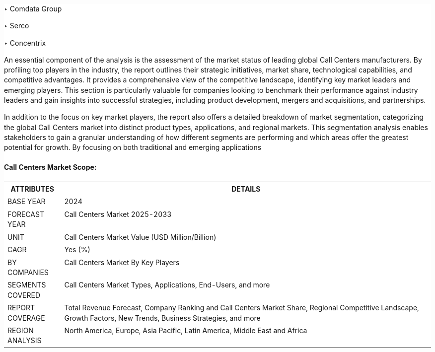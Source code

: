 ‣ Comdata Group

‣ Serco

‣ Concentrix

An essential component of the analysis is the assessment of the market status of leading global Call Centers manufacturers. By profiling top players in the industry, the report outlines their strategic initiatives, market share, technological capabilities, and competitive advantages. It provides a comprehensive view of the competitive landscape, identifying key market leaders and emerging players. This section is particularly valuable for companies looking to benchmark their performance against industry leaders and gain insights into successful strategies, including product development, mergers and acquisitions, and partnerships.

In addition to the focus on key market players, the report also offers a detailed breakdown of market segmentation, categorizing the global Call Centers market into distinct product types, applications, and regional markets. This segmentation analysis enables stakeholders to gain a granular understanding of how different segments are performing and which areas offer the greatest potential for growth. By focusing on both traditional and emerging applications

<h4>Call Centers Market Scope:</h4>
<table>
<tr>
<th>ATTRIBUTES</th>
<th>DETAILS</th>
</tr>
<tr>
<td>BASE YEAR</td>
<td>2024</td>
</tr>
<tr>
<td>FORECAST YEAR</td>
<td>Call Centers Market 2025-2033</td>
</tr>
<tr>
<td>UNIT</td>
<td>Call Centers Market Value (USD Million/Billion)</td>
<tr>
<td>CAGR</td>
<td>Yes (%)</td>
</tr>
</tr>
<tr>
<td>BY COMPANIES</td>
<td>Call Centers Market By Key Players</td>
</tr>
<tr>
<td>SEGMENTS COVERED</td>
<td>Call Centers Market Types, Applications, End-Users, and more</td>
</tr>
<tr>
<td>REPORT COVERAGE</td>
<td>Total Revenue Forecast, Company Ranking and Call Centers Market Share, Regional Competitive Landscape, Growth Factors, New Trends, Business Strategies, and more</td>
</tr>
<tr>
<td>REGION ANALYSIS</td>
<td>North America, Europe, Asia Pacific, Latin America, Middle East and Africa</td>
</tr>
</table>

